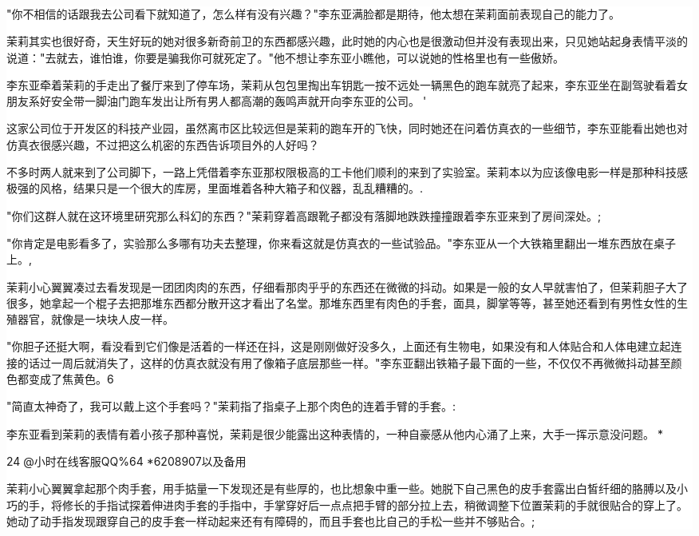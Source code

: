 
"你不相信的话跟我去公司看下就知道了，怎么样有没有兴趣？"李东亚满脸都是期待，他太想在茉莉面前表现自己的能力了。



茉莉其实也很好奇，天生好玩的她对很多新奇前卫的东西都感兴趣，此时她的内心也是很激动但并没有表现出来，只见她站起身表情平淡的说道："去就去，谁怕谁，你要是骗我你可就死定了。"他不想让李东亚小瞧他，可以说她的性格里也有一些傲娇。





李东亚牵着茉莉的手走出了餐厅来到了停车场，茉莉从包包里掏出车钥匙一按不远处一辆黑色的跑车就亮了起来，李东亚坐在副驾驶看着女朋友系好安全带一脚油门跑车发出让所有男人都高潮的轰鸣声就开向李东亚的公司。 '







这家公司位于开发区的科技产业园，虽然离市区比较远但是茉莉的跑车开的飞快，同时她还在问着仿真衣的一些细节，李东亚能看出她也对仿真衣很感兴趣，不过把这么机密的东西告诉项目外的人好吗？



不多时两人就来到了公司脚下，一路上凭借着李东亚那权限极高的工卡他们顺利的来到了实验室。茉莉本以为应该像电影一样是那种科技感极强的风格，结果只是一个很大的库房，里面堆着各种大箱子和仪器，乱乱糟糟的。.





"你们这群人就在这环境里研究那么科幻的东西？"茉莉穿着高跟靴子都没有落脚地跌跌撞撞跟着李东亚来到了房间深处。;



"你肯定是电影看多了，实验那么多哪有功夫去整理，你来看这就是仿真衣的一些试验品。"李东亚从一个大铁箱里翻出一堆东西放在桌子上。,







茉莉小心翼翼凑过去看发现是一团团肉肉的东西，仔细看那肉乎乎的东西还在微微的抖动。如果是一般的女人早就害怕了，但茉莉胆子大了很多，她拿起一个棍子去把那堆东西都分散开这才看出了名堂。那堆东西里有肉色的手套，面具，脚掌等等，甚至她还看到有男性女性的生殖器官，就像是一块块人皮一样。





"你胆子还挺大啊，看没看到它们像是活着的一样还在抖，这是刚刚做好没多久，上面还有生物电，如果没有和人体贴合和人体电建立起连接的话过一周后就消失了，这样的仿真衣就没有用了像箱子底层那些一样。"李东亚翻出铁箱子最下面的一些，不仅仅不再微微抖动甚至颜色都变成了焦黄色。6







"简直太神奇了，我可以戴上这个手套吗？"茉莉指了指桌子上那个肉色的连着手臂的手套。:







李东亚看到茉莉的表情有着小孩子那种喜悦，茉莉是很少能露出这种表情的，一种自豪感从他内心涌了上来，大手一挥示意没问题。 *



24 @小时在线客服QQ%64 *6208907以及备用



茉莉小心翼翼拿起那个肉手套，用手掂量一下发现还是有些厚的，也比想象中重一些。她脱下自己黑色的皮手套露出白皙纤细的胳膊以及小巧的手，将修长的手指试探着伸进肉手套的手指中，手掌穿好后一点点把手臂的部分拉上去，稍微调整下位置茉莉的手就很贴合的穿上了。她动了动手指发现跟穿自己的皮手套一样动起来还有有障碍的，而且手套也比自己的手松一些并不够贴合。;
